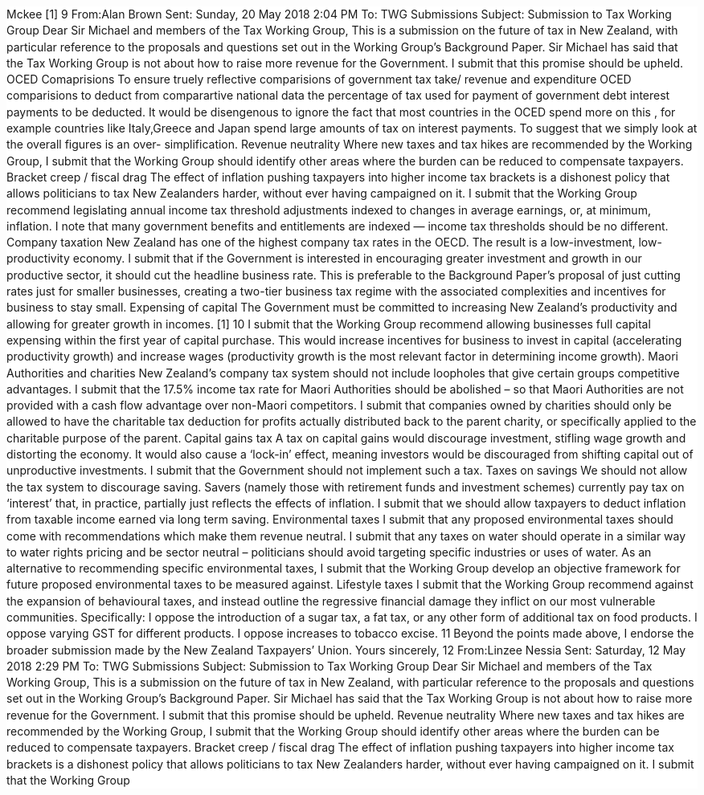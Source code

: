 Mckee \[1\] 9 From:Alan Brown Sent: Sunday, 20 May 2018 2:04 PM To: TWG Submissions Subject: Submission to Tax Working Group Dear Sir Michael and members of the Tax Working Group, This is a submission on the future of tax in New Zealand, with particular reference to the proposals and questions set out in the Working Group’s Background Paper. Sir Michael has said that the Tax Working Group is not about how to raise more revenue for the Government. I submit that this promise should be upheld. OCED Comaprisions To ensure truely reflective comparisions of government tax take/ revenue and expenditure OCED comparisions to deduct from comparartive national data the percentage of tax used for payment of government debt interest payments to be deducted. It would be disengenous to ignore the fact that most countries in the OCED spend more on this , for example countries like Italy,Greece and Japan spend large amounts of tax on interest payments. To suggest that we simply look at the overall figures is an over- simplification. Revenue neutrality Where new taxes and tax hikes are recommended by the Working Group, I submit that the Working Group should identify other areas where the burden can be reduced to compensate taxpayers. Bracket creep / fiscal drag The effect of inflation pushing taxpayers into higher income tax brackets is a dishonest policy that allows politicians to tax New Zealanders harder, without ever having campaigned on it. I submit that the Working Group recommend legislating annual income tax threshold adjustments indexed to changes in average earnings, or, at minimum, inflation. I note that many government benefits and entitlements are indexed — income tax thresholds should be no different. Company taxation New Zealand has one of the highest company tax rates in the OECD. The result is a low-investment, low- productivity economy. I submit that if the Government is interested in encouraging greater investment and growth in our productive sector, it should cut the headline business rate. This is preferable to the Background Paper’s proposal of just cutting rates just for smaller businesses, creating a two-tier business tax regime with the associated complexities and incentives for business to stay small. Expensing of capital The Government must be committed to increasing New Zealand’s productivity and allowing for greater growth in incomes. \[1\] 10 I submit that the Working Group recommend allowing businesses full capital expensing within the first year of capital purchase. This would increase incentives for business to invest in capital (accelerating productivity growth) and increase wages (productivity growth is the most relevant factor in determining income growth). Maori Authorities and charities New Zealand’s company tax system should not include loopholes that give certain groups competitive advantages. I submit that the 17.5% income tax rate for Maori Authorities should be abolished – so that Maori Authorities are not provided with a cash flow advantage over non-Maori competitors. I submit that companies owned by charities should only be allowed to have the charitable tax deduction for profits actually distributed back to the parent charity, or specifically applied to the charitable purpose of the parent. Capital gains tax A tax on capital gains would discourage investment, stifling wage growth and distorting the economy. It would also cause a ‘lock-in’ effect, meaning investors would be discouraged from shifting capital out of unproductive investments. I submit that the Government should not implement such a tax. Taxes on savings We should not allow the tax system to discourage saving. Savers (namely those with retirement funds and investment schemes) currently pay tax on ‘interest’ that, in practice, partially just reflects the effects of inflation. I submit that we should allow taxpayers to deduct inflation from taxable income earned via long term saving. Environmental taxes I submit that any proposed environmental taxes should come with recommendations which make them revenue neutral. I submit that any taxes on water should operate in a similar way to water rights pricing and be sector neutral – politicians should avoid targeting specific industries or uses of water. As an alternative to recommending specific environmental taxes, I submit that the Working Group develop an objective framework for future proposed environmental taxes to be measured against. Lifestyle taxes I submit that the Working Group recommend against the expansion of behavioural taxes, and instead outline the regressive financial damage they inflict on our most vulnerable communities. Specifically: I oppose the introduction of a sugar tax, a fat tax, or any other form of additional tax on food products. I oppose varying GST for different products. I oppose increases to tobacco excise. 11 Beyond the points made above, I endorse the broader submission made by the New Zealand Taxpayers’ Union. Yours sincerely, 12 From:Linzee Nessia Sent: Saturday, 12 May 2018 2:29 PM To: TWG Submissions Subject: Submission to Tax Working Group Dear Sir Michael and members of the Tax Working Group, This is a submission on the future of tax in New Zealand, with particular reference to the proposals and questions set out in the Working Group’s Background Paper. Sir Michael has said that the Tax Working Group is not about how to raise more revenue for the Government. I submit that this promise should be upheld. Revenue neutrality Where new taxes and tax hikes are recommended by the Working Group, I submit that the Working Group should identify other areas where the burden can be reduced to compensate taxpayers. Bracket creep / fiscal drag The effect of inflation pushing taxpayers into higher income tax brackets is a dishonest policy that allows politicians to tax New Zealanders harder, without ever having campaigned on it. I submit that the Working Group